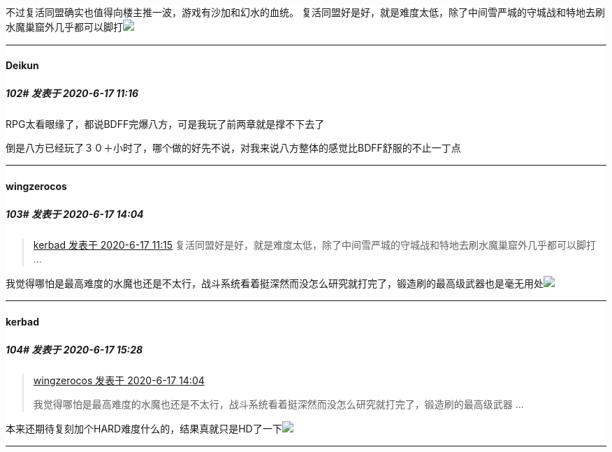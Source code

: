 
不过复活同盟确实也值得向楼主推一波，游戏有沙加和幻水的血统。</blockquote>
复活同盟好是好，就是难度太低，除了中间雪严城的守城战和特地去刷水魔巢窟外几乎都可以脚打<img src="https://static.saraba1st.com/image/smiley/face2017/002.png" referrerpolicy="no-referrer">







-----

####  Deikun  
##### 102#       发表于 2020-6-17 11:16




RPG太看眼缘了，都说BDFF完爆八方，可是我玩了前两章就是撑不下去了

倒是八方已经玩了３０＋小时了，哪个做的好先不说，对我来说八方整体的感觉比BDFF舒服的不止一丁点







-----

####  wingzerocos  
##### 103#       发表于 2020-6-17 14:04



<blockquote><a href="httphttps://bbs.saraba1st.com/2b/forum.php?mod=redirect&amp;goto=findpost&amp;pid=47836029&amp;ptid=1942134" target="_blank">kerbad 发表于 2020-6-17 11:15</a>
复活同盟好是好，就是难度太低，除了中间雪严城的守城战和特地去刷水魔巢窟外几乎都可以脚打 ...</blockquote>
我觉得哪怕是最高难度的水魔也还是不太行，战斗系统看着挺深然而没怎么研究就打完了，锻造刷的最高级武器也是毫无用处<img src="https://static.saraba1st.com/image/smiley/face2017/068.png" referrerpolicy="no-referrer">







-----

####  kerbad  
##### 104#       发表于 2020-6-17 15:28



<blockquote><a href="httphttps://bbs.saraba1st.com/2b/forum.php?mod=redirect&amp;goto=findpost&amp;pid=47837831&amp;ptid=1942134" target="_blank">wingzerocos 发表于 2020-6-17 14:04</a>

我觉得哪怕是最高难度的水魔也还是不太行，战斗系统看着挺深然而没怎么研究就打完了，锻造刷的最高级武器 ...</blockquote>
本来还期待复刻加个HARD难度什么的，结果真就只是HD了一下<img src="https://static.saraba1st.com/image/smiley/face2017/068.png" referrerpolicy="no-referrer">







-----
